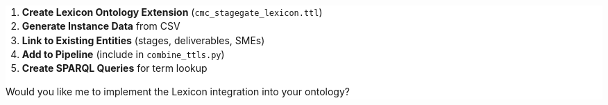1. **Create Lexicon Ontology Extension** (`cmc_stagegate_lexicon.ttl`)
2. **Generate Instance Data** from CSV
3. **Link to Existing Entities** (stages, deliverables, SMEs)
4. **Add to Pipeline** (include in `combine_ttls.py`)
5. **Create SPARQL Queries** for term lookup

Would you like me to implement the Lexicon integration into your ontology?
